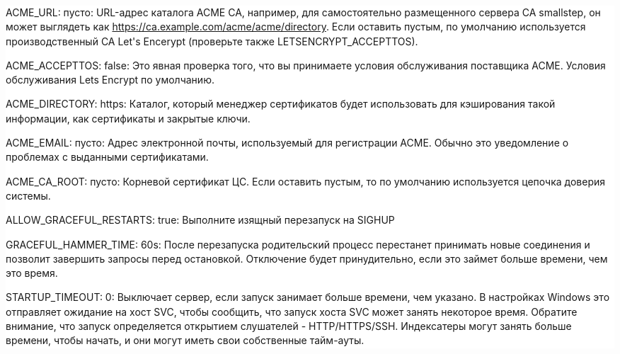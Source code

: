 ACME_URL: пусто: URL-адрес каталога ACME CA, например, для самостоятельно размещенного сервера CA smallstep, он может выглядеть как https://ca.example.com/acme/acme/directory. Если оставить пустым, по умолчанию используется производственный CA Let's Encerypt (проверьте также LETSENCRYPT_ACCEPTTOS).

ACME_ACCEPTTOS: false: Это явная проверка того, что вы принимаете условия обслуживания поставщика ACME. Условия обслуживания Lets Encrypt по умолчанию.

ACME_DIRECTORY: https: Каталог, который менеджер сертификатов будет использовать для кэширования такой информации, как сертификаты и закрытые ключи.

ACME_EMAIL: пусто: Адрес электронной почты, используемый для регистрации ACME. Обычно это уведомление о проблемах с выданными сертификатами.

ACME_CA_ROOT: пусто: Корневой сертификат ЦС. Если оставить пустым, то по умолчанию используется цепочка доверия системы.

ALLOW_GRACEFUL_RESTARTS: true: Выполните изящный перезапуск на SIGHUP

GRACEFUL_HAMMER_TIME: 60s: После перезапуска родительский процесс перестанет принимать новые соединения и позволит завершить запросы перед остановкой. Отключение будет принудительно, если это займет больше времени, чем это время.

STARTUP_TIMEOUT: 0: Выключает сервер, если запуск занимает больше времени, чем указано. В настройках Windows это отправляет ожидание на хост SVC, чтобы сообщить, что запуск хоста SVC может занять некоторое время. Обратите внимание, что запуск определяется открытием слушателей - HTTP/HTTPS/SSH. Индексатеры могут занять больше времени, чтобы начать, и они могут иметь свои собственные тайм-ауты.
